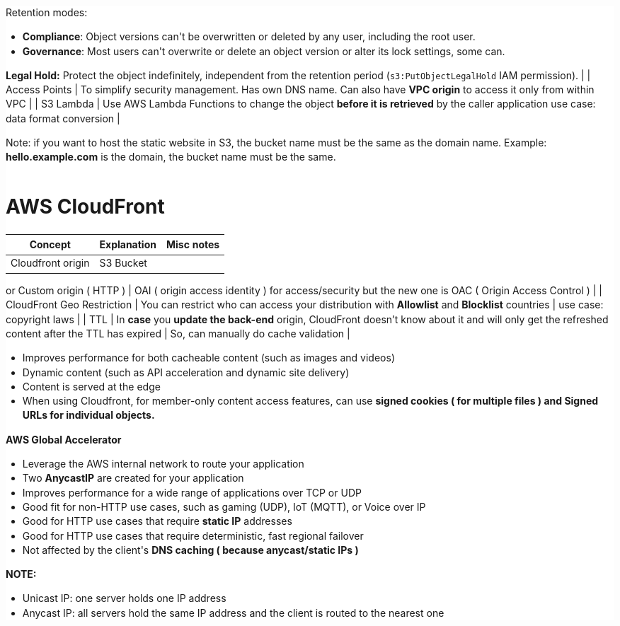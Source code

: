 Retention modes:
 - **Compliance**: Object versions can't be overwritten or deleted by any user, including the root user.
- **Governance**: Most users can't overwrite or delete an object version or alter its lock settings, some can.

**Legal Hold:**  Protect the object indefinitely, independent from the retention period (`s3:PutObjectLegalHold` IAM permission). |
| Access Points | To simplify security management. Has own DNS name.
Can also have **VPC origin** to access it only from within VPC |
| S3 Lambda | Use AWS Lambda Functions to
change the object **before it is
retrieved** by the caller application
use case: data format conversion |

Note: if you want to host the static website in S3, the bucket name must be the same as the domain name. Example: **hello.example.com** is the domain, the bucket name must be the same.

# AWS CloudFront

| Concept | Explanation | Misc notes |
| --- | --- | --- |
| Cloudfront origin  | S3 Bucket
or
Custom origin ( HTTP ) | OAI ( origin access identity ) for access/security but the new one is OAC ( Origin Access Control ) |
| CloudFront Geo Restriction | You can restrict who can access your distribution with **Allowlist** and **Blocklist** countries | use case: copyright laws |
| TTL  | In **case** you **update the back-end**
origin, CloudFront doesn’t know
about it and will only get the
refreshed content after the TTL has expired | So, can manually do cache validation |
- Improves performance for both cacheable content (such as images and videos)
- Dynamic content (such as API acceleration and dynamic site delivery)
- Content is served at the edge
- When using Cloudfront, for member-only content access features, can use **signed cookies ( for multiple files ) and Signed URLs for individual objects.**

**AWS Global Accelerator**

- Leverage the AWS internal network to route your application
- Two **AnycastIP** are created for your application
- Improves performance for a wide range of applications over TCP or UDP
- Good fit for non-HTTP use cases, such as gaming (UDP), IoT (MQTT), or Voice over IP
- Good for HTTP use cases that require **static IP** addresses
- Good for HTTP use cases that require deterministic, fast regional failover
- Not affected by the client's **DNS caching ( because anycast/static IPs )**

**NOTE:** 

- Unicast IP: one server holds one IP address
- Anycast IP: all servers hold the same IP address and the client is routed to the nearest one
